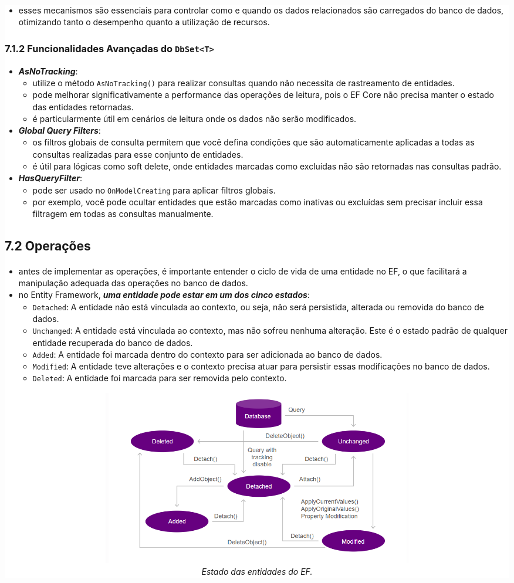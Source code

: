   - esses mecanismos são essenciais para controlar como e quando os dados relacionados são carregados do banco de dados, otimizando tanto o desempenho quanto a utilização de recursos.

### 7.1.2 Funcionalidades Avançadas do `DbSet<T>`
- ***AsNoTracking***: 
  - utilize o método `AsNoTracking()` para realizar consultas quando não necessita de rastreamento de entidades.
  - pode melhorar significativamente a performance das operações de leitura, pois o EF Core não precisa manter o estado das entidades retornadas.
  - é particularmente útil em cenários de leitura onde os dados não serão modificados.
- ***Global Query Filters***: 
  - os filtros globais de consulta permitem que você defina condições que são automaticamente aplicadas a todas as consultas realizadas para esse conjunto de entidades.
  - é útil para lógicas como soft delete, onde entidades marcadas como excluídas não são retornadas nas consultas padrão.
- ***HasQueryFilter***: 
  - pode ser usado no `OnModelCreating` para aplicar filtros globais. 
  - por exemplo, você pode ocultar entidades que estão marcadas como inativas ou excluídas sem precisar incluir essa filtragem em todas as consultas manualmente.

## 7.2 Operações

- antes de implementar as operações, é importante entender o ciclo de vida de uma entidade no EF, o que facilitará a manipulação adequada das operações no banco de dados.
- no Entity Framework, ***uma entidade pode estar em um dos cinco estados***:
  - `Detached`: A entidade não está vinculada ao contexto, ou seja, não será persistida, alterada ou removida do banco de dados.
  - `Unchanged`: A entidade está vinculada ao contexto, mas não sofreu nenhuma alteração. Este é o estado padrão de qualquer entidade recuperada do banco de dados.
  - `Added`: A entidade foi marcada dentro do contexto para ser adicionada ao banco de dados.
  - `Modified`: A entidade teve alterações e o contexto precisa atuar para persistir essas modificações no banco de dados.
  - `Deleted`: A entidade foi marcada para ser removida pelo contexto.

<div align="center">
<img src="./images/estado-entidades-ef.png" width="60%"><br>
<em>Estado das entidades do EF.</em><br>
</div>
